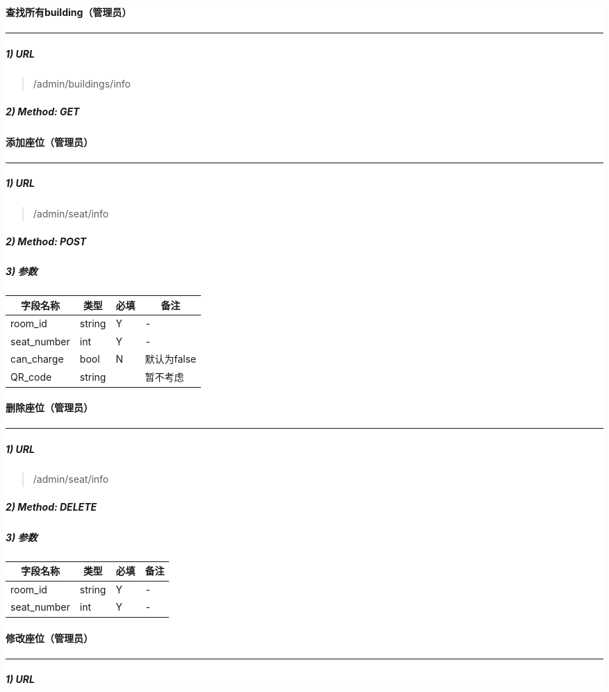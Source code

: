 #### 查找所有building（管理员）

------

##### 1) URL

> /admin/buildings/info

##### 2) Method: GET

#### 添加座位（管理员）

------

##### 1) URL

> /admin/seat/info

##### 2) Method: POST

##### 3) 参数

| 字段名称        | 类型     | 必填  | 备注       |
| ----------- | ------ | --- | -------- |
| room_id     | string | Y   | -        |
| seat_number | int    | Y   | -        |
| can_charge  | bool   | N   | 默认为false |
| QR_code     | string |     | 暂不考虑     |

#### 删除座位（管理员）

------

##### 1) URL

> /admin/seat/info

##### 2) Method: DELETE

##### 3) 参数

| 字段名称        | 类型     | 必填  | 备注  |
| ----------- | ------ | --- | --- |
| room_id     | string | Y   | -   |
| seat_number | int    | Y   | -   |

#### 修改座位（管理员）

------

##### 1) URL

